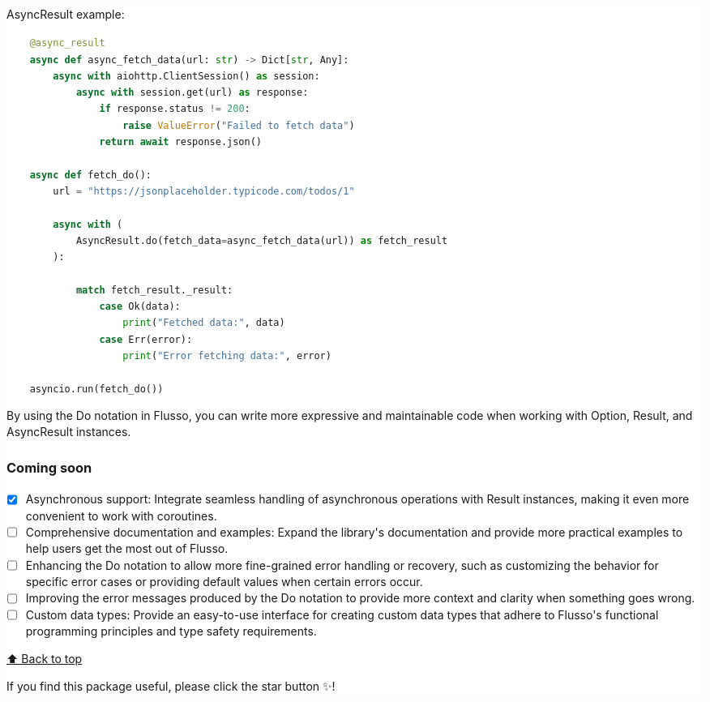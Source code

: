 AsyncResult example:
```python
    @async_result
    async def async_fetch_data(url: str) -> Dict[str, Any]:
        async with aiohttp.ClientSession() as session:
            async with session.get(url) as response:
                if response.status != 200:
                    raise ValueError("Failed to fetch data")
                return await response.json()

    async def fetch_do():
        url = "https://jsonplaceholder.typicode.com/todos/1"

        async with (
            AsyncResult.do(fetch_data=async_fetch_data(url)) as fetch_result
        ):

            match fetch_result._result:
                case Ok(data):
                    print("Fetched data:", data)
                case Err(error):
                    print("Error fetching data:", error)

    asyncio.run(fetch_do())
```

By using the Do notation in Flusso, you can write more expressive and maintainable code when working with Option, Result, and AsyncResult instances.

### Coming soon
- [x] Asynchronous support: Integrate seamless handling of asynchronous operations with Result instances, making it even more convenient to work with coroutines.
- [ ] Comprehensive documentation and examples: Expand the library's documentation and provide more practical examples to help users get the most out of Flusso.
- [ ] Enhancing the Do notation to allow more fine-grained error handling or recovery, such as customizing the behavior for specific error cases or providing default values when certain errors occur.
- [ ] Improving the error messages produced by the Do notation to provide more context and clarity when something goes wrong.
- [ ] Custom data types: Provide an easy-to-use interface for creating custom data types that adhere to Flusso's functional programming principles and type safety requirements.

[⬆️  Back to top](#toc)

If you find this package useful, please click the star button ✨!
